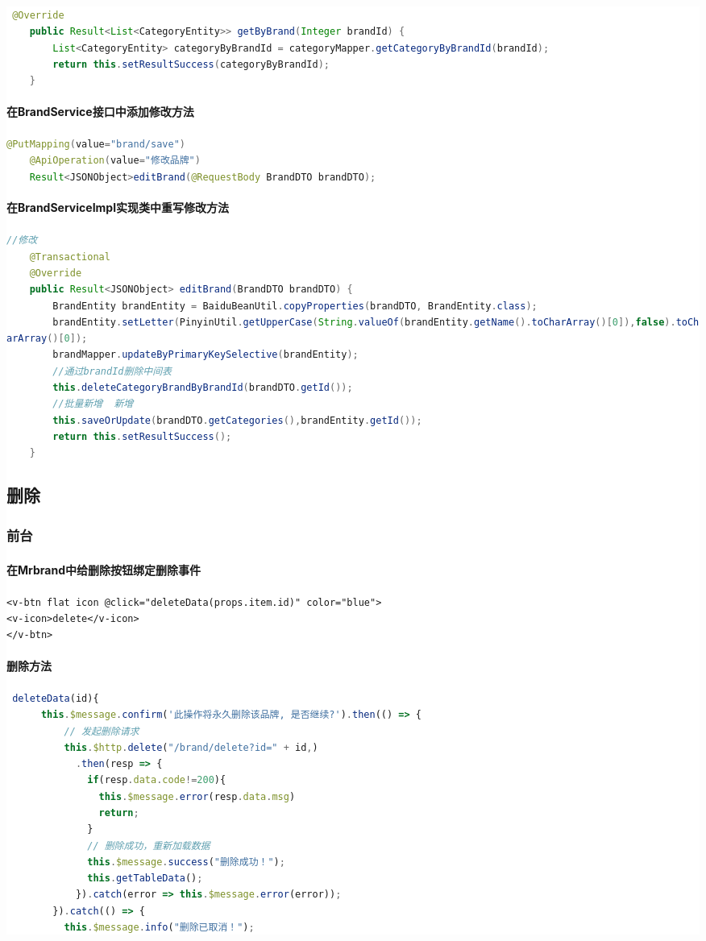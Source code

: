 ```java
 @Override
    public Result<List<CategoryEntity>> getByBrand(Integer brandId) {
        List<CategoryEntity> categoryByBrandId = categoryMapper.getCategoryByBrandId(brandId);
        return this.setResultSuccess(categoryByBrandId);
    }
```

#### 在BrandService接口中添加修改方法

```java
@PutMapping(value="brand/save")
    @ApiOperation(value="修改品牌")
    Result<JSONObject>editBrand(@RequestBody BrandDTO brandDTO);
```

#### 在BrandServiceImpl实现类中重写修改方法

```java
//修改
    @Transactional
    @Override
    public Result<JSONObject> editBrand(BrandDTO brandDTO) {
        BrandEntity brandEntity = BaiduBeanUtil.copyProperties(brandDTO, BrandEntity.class);
        brandEntity.setLetter(PinyinUtil.getUpperCase(String.valueOf(brandEntity.getName().toCharArray()[0]),false).toCharArray()[0]);
        brandMapper.updateByPrimaryKeySelective(brandEntity);
        //通过brandId删除中间表
        this.deleteCategoryBrandByBrandId(brandDTO.getId());
        //批量新增  新增
        this.saveOrUpdate(brandDTO.getCategories(),brandEntity.getId());
        return this.setResultSuccess();
    }
```



## 删除

### 前台

#### 在Mrbrand中给删除按钮绑定删除事件

```vue
<v-btn flat icon @click="deleteData(props.item.id)" color="blue">
<v-icon>delete</v-icon>
</v-btn>
```

#### 删除方法

```js
 deleteData(id){
      this.$message.confirm('此操作将永久删除该品牌, 是否继续?').then(() => {
          // 发起删除请求
          this.$http.delete("/brand/delete?id=" + id,)
            .then(resp => {
              if(resp.data.code!=200){
                this.$message.error(resp.data.msg)
                return;
              }
              // 删除成功，重新加载数据
              this.$message.success("删除成功！");
              this.getTableData();
            }).catch(error => this.$message.error(error));
        }).catch(() => {
          this.$message.info("删除已取消！");
```
